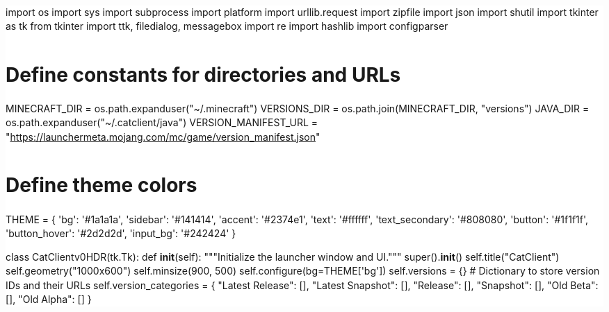 
import os
import sys
import subprocess
import platform
import urllib.request
import zipfile
import json
import shutil
import tkinter as tk
from tkinter import ttk, filedialog, messagebox
import re
import hashlib
import configparser

# Define constants for directories and URLs
MINECRAFT_DIR = os.path.expanduser("~/.minecraft")
VERSIONS_DIR = os.path.join(MINECRAFT_DIR, "versions")
JAVA_DIR = os.path.expanduser("~/.catclient/java")
VERSION_MANIFEST_URL = "https://launchermeta.mojang.com/mc/game/version_manifest.json"

# Define theme colors
THEME = {
    'bg': '#1a1a1a',
    'sidebar': '#141414',
    'accent': '#2374e1',
    'text': '#ffffff',
    'text_secondary': '#808080',
    'button': '#1f1f1f',
    'button_hover': '#2d2d2d',
    'input_bg': '#242424'
}

class CatClientv0HDR(tk.Tk):
    def __init__(self):
        """Initialize the launcher window and UI."""
        super().__init__()
        self.title("CatClient")
        self.geometry("1000x600")
        self.minsize(900, 500)
        self.configure(bg=THEME['bg'])
        self.versions = {}  # Dictionary to store version IDs and their URLs
        self.version_categories = {
            "Latest Release": [],
            "Latest Snapshot": [],
            "Release": [],
            "Snapshot": [],
            "Old Beta": [],
            "Old Alpha": []
        }
        